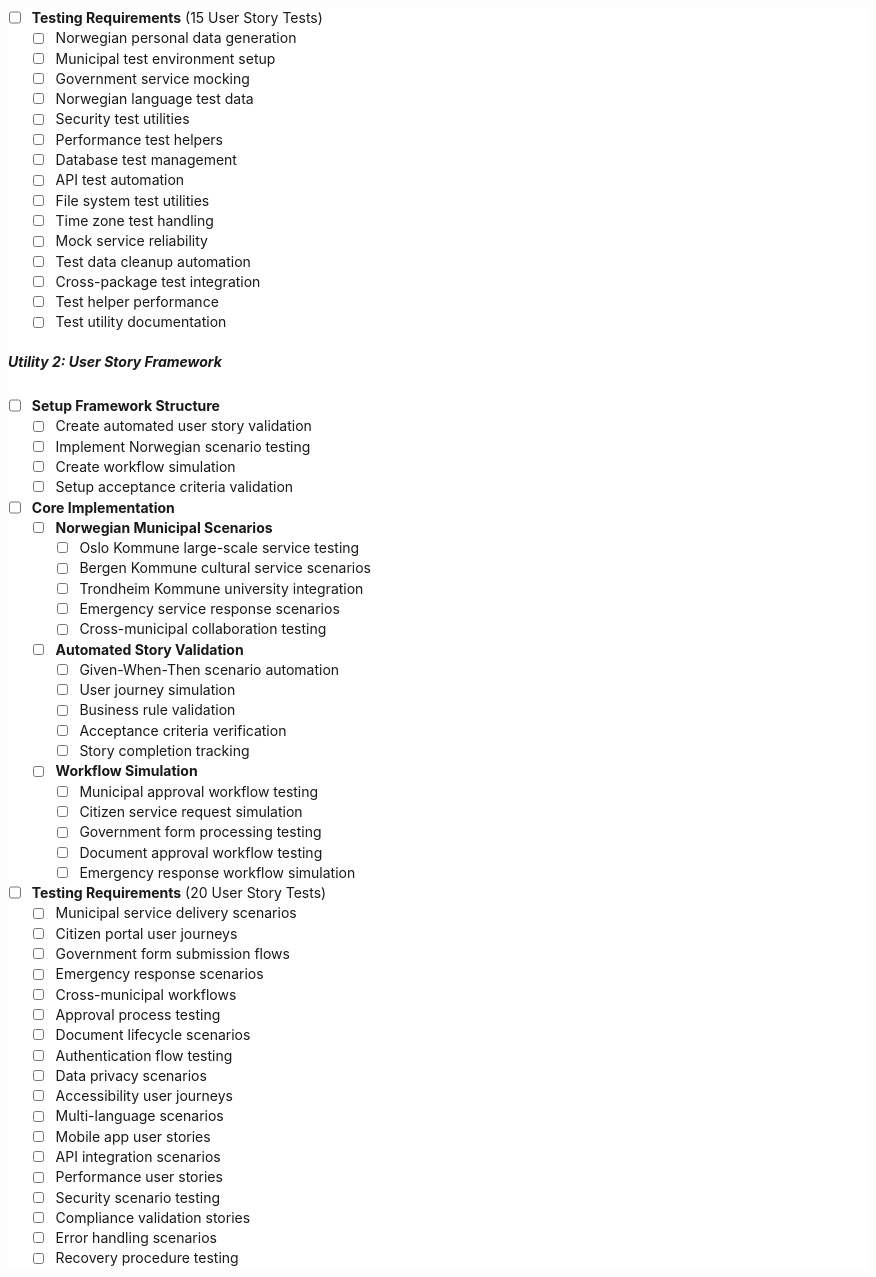 - [ ] **Testing Requirements** (15 User Story Tests)
  - [ ] Norwegian personal data generation
  - [ ] Municipal test environment setup
  - [ ] Government service mocking
  - [ ] Norwegian language test data
  - [ ] Security test utilities
  - [ ] Performance test helpers
  - [ ] Database test management
  - [ ] API test automation
  - [ ] File system test utilities
  - [ ] Time zone test handling
  - [ ] Mock service reliability
  - [ ] Test data cleanup automation
  - [ ] Cross-package test integration
  - [ ] Test helper performance
  - [ ] Test utility documentation

##### **Utility 2: User Story Framework**

- [ ] **Setup Framework Structure**
  - [ ] Create automated user story validation
  - [ ] Implement Norwegian scenario testing
  - [ ] Create workflow simulation
  - [ ] Setup acceptance criteria validation

- [ ] **Core Implementation**
  - [ ] **Norwegian Municipal Scenarios**
    - [ ] Oslo Kommune large-scale service testing
    - [ ] Bergen Kommune cultural service scenarios
    - [ ] Trondheim Kommune university integration
    - [ ] Emergency service response scenarios
    - [ ] Cross-municipal collaboration testing

  - [ ] **Automated Story Validation**
    - [ ] Given-When-Then scenario automation
    - [ ] User journey simulation
    - [ ] Business rule validation
    - [ ] Acceptance criteria verification
    - [ ] Story completion tracking

  - [ ] **Workflow Simulation**
    - [ ] Municipal approval workflow testing
    - [ ] Citizen service request simulation
    - [ ] Government form processing testing
    - [ ] Document approval workflow testing
    - [ ] Emergency response workflow simulation

- [ ] **Testing Requirements** (20 User Story Tests)
  - [ ] Municipal service delivery scenarios
  - [ ] Citizen portal user journeys
  - [ ] Government form submission flows
  - [ ] Emergency response scenarios
  - [ ] Cross-municipal workflows
  - [ ] Approval process testing
  - [ ] Document lifecycle scenarios
  - [ ] Authentication flow testing
  - [ ] Data privacy scenarios
  - [ ] Accessibility user journeys
  - [ ] Multi-language scenarios
  - [ ] Mobile app user stories
  - [ ] API integration scenarios
  - [ ] Performance user stories
  - [ ] Security scenario testing
  - [ ] Compliance validation stories
  - [ ] Error handling scenarios
  - [ ] Recovery procedure testing